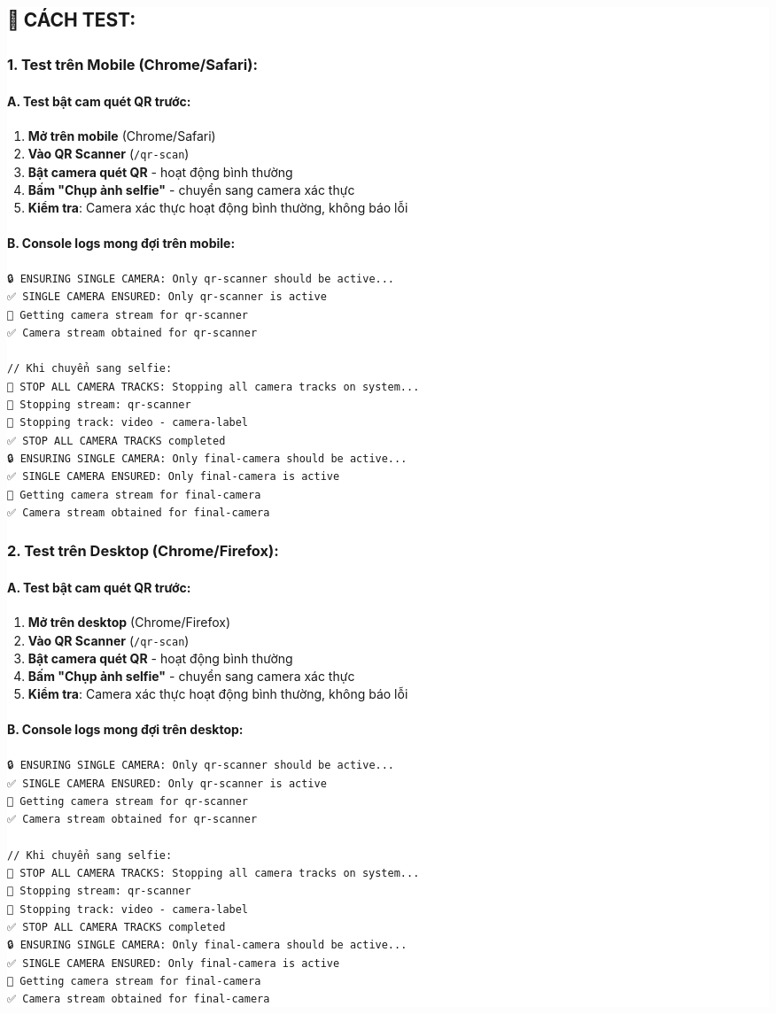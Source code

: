 ## 🧪 **CÁCH TEST:**

### **1. Test trên Mobile (Chrome/Safari):**

#### **A. Test bật cam quét QR trước:**
1. **Mở trên mobile** (Chrome/Safari)
2. **Vào QR Scanner** (`/qr-scan`)
3. **Bật camera quét QR** - hoạt động bình thường
4. **Bấm "Chụp ảnh selfie"** - chuyển sang camera xác thực
5. **Kiểm tra**: Camera xác thực hoạt động bình thường, không báo lỗi

#### **B. Console logs mong đợi trên mobile:**
```
🔒 ENSURING SINGLE CAMERA: Only qr-scanner should be active...
✅ SINGLE CAMERA ENSURED: Only qr-scanner is active
🎥 Getting camera stream for qr-scanner
✅ Camera stream obtained for qr-scanner

// Khi chuyển sang selfie:
🛑 STOP ALL CAMERA TRACKS: Stopping all camera tracks on system...
🛑 Stopping stream: qr-scanner
🛑 Stopping track: video - camera-label
✅ STOP ALL CAMERA TRACKS completed
🔒 ENSURING SINGLE CAMERA: Only final-camera should be active...
✅ SINGLE CAMERA ENSURED: Only final-camera is active
🎥 Getting camera stream for final-camera
✅ Camera stream obtained for final-camera
```

### **2. Test trên Desktop (Chrome/Firefox):**

#### **A. Test bật cam quét QR trước:**
1. **Mở trên desktop** (Chrome/Firefox)
2. **Vào QR Scanner** (`/qr-scan`)
3. **Bật camera quét QR** - hoạt động bình thường
4. **Bấm "Chụp ảnh selfie"** - chuyển sang camera xác thực
5. **Kiểm tra**: Camera xác thực hoạt động bình thường, không báo lỗi

#### **B. Console logs mong đợi trên desktop:**
```
🔒 ENSURING SINGLE CAMERA: Only qr-scanner should be active...
✅ SINGLE CAMERA ENSURED: Only qr-scanner is active
🎥 Getting camera stream for qr-scanner
✅ Camera stream obtained for qr-scanner

// Khi chuyển sang selfie:
🛑 STOP ALL CAMERA TRACKS: Stopping all camera tracks on system...
🛑 Stopping stream: qr-scanner
🛑 Stopping track: video - camera-label
✅ STOP ALL CAMERA TRACKS completed
🔒 ENSURING SINGLE CAMERA: Only final-camera should be active...
✅ SINGLE CAMERA ENSURED: Only final-camera is active
🎥 Getting camera stream for final-camera
✅ Camera stream obtained for final-camera
```
